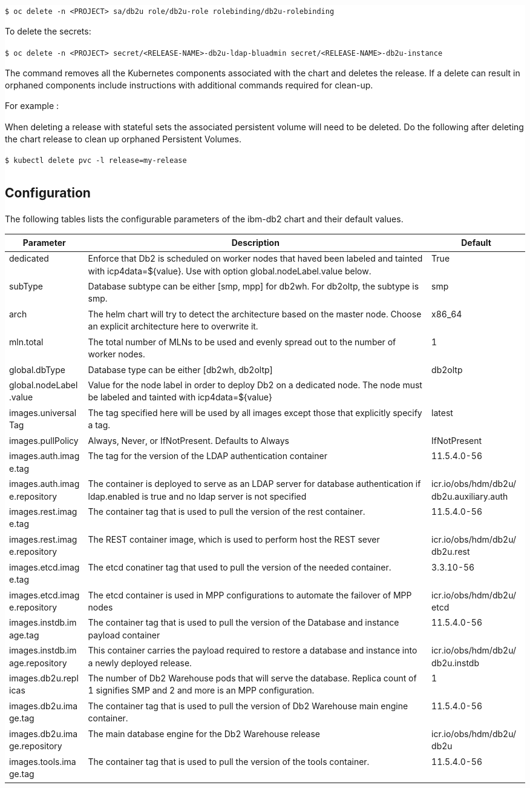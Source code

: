 ```
$ oc delete -n <PROJECT> sa/db2u role/db2u-role rolebinding/db2u-rolebinding
```

To delete the secrets:

```
$ oc delete -n <PROJECT> secret/<RELEASE-NAME>-db2u-ldap-bluadmin secret/<RELEASE-NAME>-db2u-instance
```


The command removes all the Kubernetes components associated with the chart and deletes the release.  If a delete can result in orphaned components include instructions with additional commands required for clean-up.

For example :

When deleting a release with stateful sets the associated persistent volume will need to be deleted.
Do the following after deleting the chart release to clean up orphaned Persistent Volumes.

```
$ kubectl delete pvc -l release=my-release
```

## Configuration

The following tables lists the configurable parameters of the ibm-db2 chart and their default values.

| Parameter                  | Description                                     | Default                                                    |
| -----------------------    | ---------------------------------------------   | ---------------------------------------------------------- |
|dedicated|Enforce that Db2 is scheduled on worker nodes that haved been labeled and tainted with icp4data=${value}. Use with option global.nodeLabel.value below.|True|
|subType|Database subtype can be either [smp, mpp] for db2wh. For db2oltp, the subtype is smp.|smp|
|arch|The helm chart will try to detect the architecture based on the master node. Choose an explicit architecture here to overwrite it.|x86_64|
|mln.total|The total number of MLNs to be used and evenly spread out to the number of worker nodes.|1|
|global.dbType|Database type can be either [db2wh, db2oltp]|db2oltp|
|global.nodeLabel.value|Value for the node label in order to deploy Db2 on a dedicated node. The node must be labeled and tainted with icp4data=${value}||
|images.universalTag|The tag specified here will be used by all images except those that explicitly specify a tag.|latest|
|images.pullPolicy|Always, Never, or IfNotPresent. Defaults to Always|IfNotPresent|
|images.auth.image.tag|The tag for the version of the LDAP authentication container|11.5.4.0-56|
|images.auth.image.repository|The container is deployed to serve as an LDAP server for database authentication if ldap.enabled is true and no ldap server is not specified|icr.io/obs/hdm/db2u/db2u.auxiliary.auth|
|images.rest.image.tag|The container tag that is used to pull the version of the rest container.|11.5.4.0-56|
|images.rest.image.repository|The REST container image, which is used to perform host the REST sever|icr.io/obs/hdm/db2u/db2u.rest|
|images.etcd.image.tag|The etcd conatiner tag that used to pull the version of the needed container.|3.3.10-56|
|images.etcd.image.repository|The etcd container is used in MPP configurations to automate the failover of MPP nodes|icr.io/obs/hdm/db2u/etcd|
|images.instdb.image.tag|The container tag that is used to pull the version of the Database and instance payload container|11.5.4.0-56|
|images.instdb.image.repository|This container carries the payload required to restore a database and instance into a newly deployed release.|icr.io/obs/hdm/db2u/db2u.instdb|
|images.db2u.replicas|The number of Db2 Warehouse pods that will serve the database. Replica count of 1 signifies SMP and 2 and more is an MPP configuration.|1|
|images.db2u.image.tag|The container tag that is used to pull the version of Db2 Warehouse main engine container.|11.5.4.0-56|
|images.db2u.image.repository|The main database engine for the Db2 Warehouse release|icr.io/obs/hdm/db2u/db2u|
|images.tools.image.tag|The container tag that is used to pull the version of the tools container.|11.5.4.0-56|